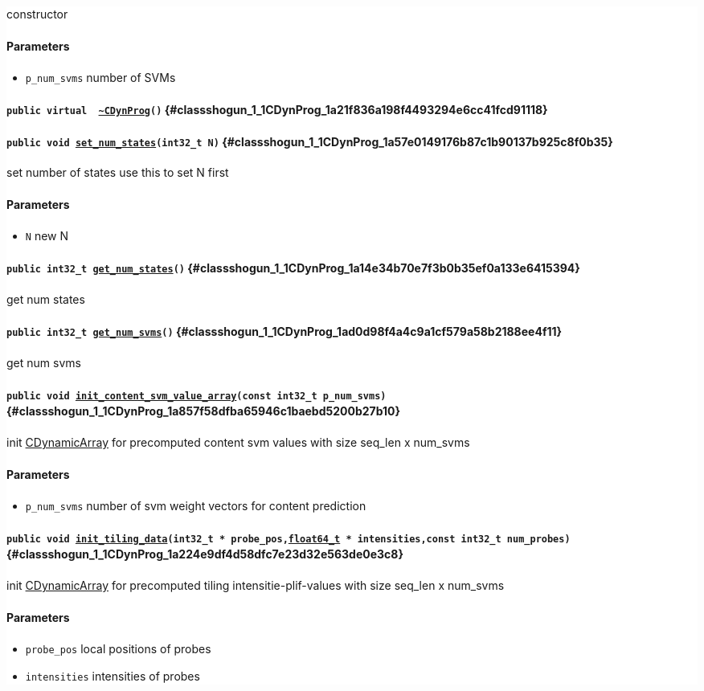 constructor

#### Parameters
* `p_num_svms` number of SVMs

#### `public virtual  `[`~CDynProg`](#classshogun_1_1CDynProg_1a21f836a198f4493294e6cc41fcd91118)`()` {#classshogun_1_1CDynProg_1a21f836a198f4493294e6cc41fcd91118}

#### `public void `[`set_num_states`](#classshogun_1_1CDynProg_1a57e0149176b87c1b90137b925c8f0b35)`(int32_t N)` {#classshogun_1_1CDynProg_1a57e0149176b87c1b90137b925c8f0b35}

set number of states use this to set N first

#### Parameters
* `N` new N

#### `public int32_t `[`get_num_states`](#classshogun_1_1CDynProg_1a14e34b70e7f3b0b35ef0a133e6415394)`()` {#classshogun_1_1CDynProg_1a14e34b70e7f3b0b35ef0a133e6415394}

get num states

#### `public int32_t `[`get_num_svms`](#classshogun_1_1CDynProg_1ad0d98f4a4c9a1cf579a58b2188ee4f11)`()` {#classshogun_1_1CDynProg_1ad0d98f4a4c9a1cf579a58b2188ee4f11}

get num svms

#### `public void `[`init_content_svm_value_array`](#classshogun_1_1CDynProg_1a857f58dfba65946c1baebd5200b27b10)`(const int32_t p_num_svms)` {#classshogun_1_1CDynProg_1a857f58dfba65946c1baebd5200b27b10}

init [CDynamicArray](#classshogun_1_1CDynamicArray) for precomputed content svm values with size seq_len x num_svms

#### Parameters
* `p_num_svms` number of svm weight vectors for content prediction

#### `public void `[`init_tiling_data`](#classshogun_1_1CDynProg_1a224e9df4d58dfc7e23d32e563de0e3c8)`(int32_t * probe_pos,`[`float64_t`](#common_8h_1ac55f3ae81b5bc9053760baacf57e47f4)` * intensities,const int32_t num_probes)` {#classshogun_1_1CDynProg_1a224e9df4d58dfc7e23d32e563de0e3c8}

init [CDynamicArray](#classshogun_1_1CDynamicArray) for precomputed tiling intensitie-plif-values with size seq_len x num_svms

#### Parameters
* `probe_pos` local positions of probes 

* `intensities` intensities of probes 
